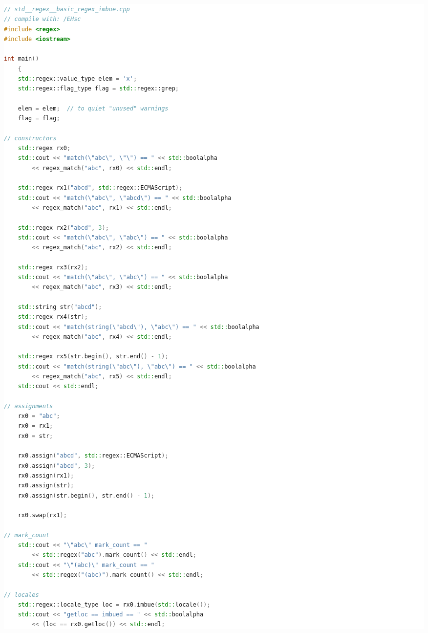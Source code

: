```cpp
// std__regex__basic_regex_imbue.cpp
// compile with: /EHsc
#include <regex>
#include <iostream>

int main()
    {
    std::regex::value_type elem = 'x';
    std::regex::flag_type flag = std::regex::grep;

    elem = elem;  // to quiet "unused" warnings
    flag = flag;

// constructors
    std::regex rx0;
    std::cout << "match(\"abc\", \"\") == " << std::boolalpha
        << regex_match("abc", rx0) << std::endl;

    std::regex rx1("abcd", std::regex::ECMAScript);
    std::cout << "match(\"abc\", \"abcd\") == " << std::boolalpha
        << regex_match("abc", rx1) << std::endl;

    std::regex rx2("abcd", 3);
    std::cout << "match(\"abc\", \"abc\") == " << std::boolalpha
        << regex_match("abc", rx2) << std::endl;

    std::regex rx3(rx2);
    std::cout << "match(\"abc\", \"abc\") == " << std::boolalpha
        << regex_match("abc", rx3) << std::endl;

    std::string str("abcd");
    std::regex rx4(str);
    std::cout << "match(string(\"abcd\"), \"abc\") == " << std::boolalpha
        << regex_match("abc", rx4) << std::endl;

    std::regex rx5(str.begin(), str.end() - 1);
    std::cout << "match(string(\"abc\"), \"abc\") == " << std::boolalpha
        << regex_match("abc", rx5) << std::endl;
    std::cout << std::endl;

// assignments
    rx0 = "abc";
    rx0 = rx1;
    rx0 = str;

    rx0.assign("abcd", std::regex::ECMAScript);
    rx0.assign("abcd", 3);
    rx0.assign(rx1);
    rx0.assign(str);
    rx0.assign(str.begin(), str.end() - 1);

    rx0.swap(rx1);

// mark_count
    std::cout << "\"abc\" mark_count == "
        << std::regex("abc").mark_count() << std::endl;
    std::cout << "\"(abc)\" mark_count == "
        << std::regex("(abc)").mark_count() << std::endl;

// locales
    std::regex::locale_type loc = rx0.imbue(std::locale());
    std::cout << "getloc == imbued == " << std::boolalpha
        << (loc == rx0.getloc()) << std::endl;
```